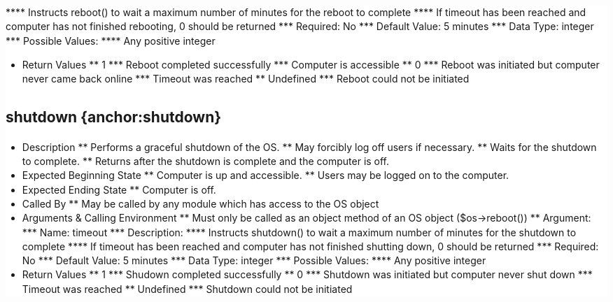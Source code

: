 **** Instructs reboot() to wait a maximum number of minutes for the reboot
to complete
**** If timeout has been reached and computer has not finished rebooting, 0
should be returned
*** Required: No
*** Default Value: 5 minutes
*** Data Type: integer
*** Possible Values:
**** Any positive integer
* Return Values
** 1
*** Reboot completed successfully
*** Computer is accessible
** 0
*** Reboot was initiated but computer never came back online
*** Timeout was reached
** Undefined
*** Reboot could not be initiated

<a name="OperatingSystemModuleInterfaceSpecification-shutdown{anchor:shutdown}"></a>
## shutdown {anchor:shutdown}

* Description
** Performs a graceful shutdown of the OS.
** May forcibly log off users if necessary.
** Waits for the shutdown to complete.
** Returns after the shutdown is complete and the computer is off.
* Expected Beginning State
** Computer is up and accessible.
** Users may be logged on to the computer.
* Expected Ending State
** Computer is off.
* Called By
** May be called by any module which has access to the OS object
* Arguments & Calling Environment
** Must only be called as an object method&nbsp;of an OS object
($os->reboot())
** Argument:
*** Name: timeout
*** Description:
**** Instructs shutdown() to wait a maximum number of minutes for the
shutdown to complete
**** If timeout has been reached and computer has not finished shutting
down, 0 should be returned
*** Required: No
*** Default Value: 5 minutes
*** Data Type: integer
*** Possible Values:
**** Any positive integer
* Return Values
** 1
*** Shudown completed successfully
** 0
*** Shutdown was initiated but computer never shut down
*** Timeout was reached
** Undefined
*** Shutdown could not be initiated
